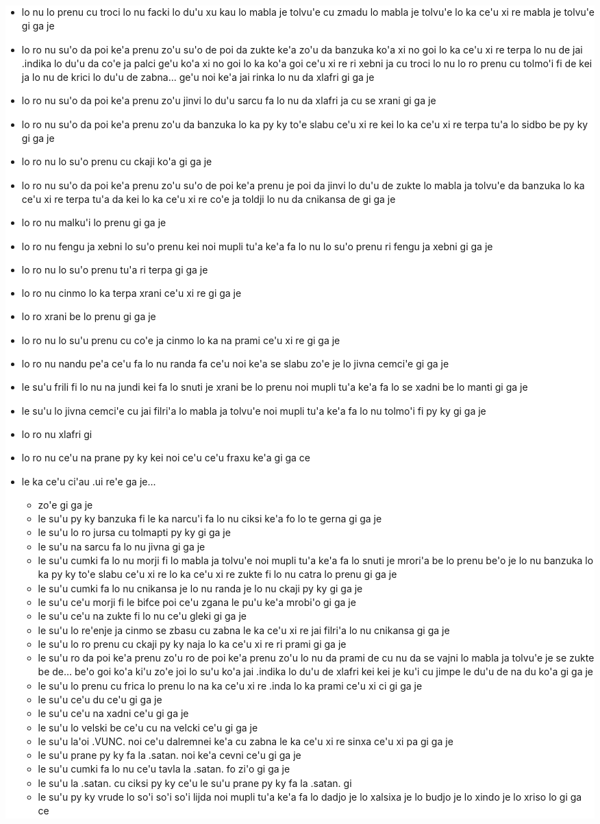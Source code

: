   * lo nu lo prenu cu troci lo nu facki lo du'u xu kau lo mabla je tolvu'e cu zmadu lo mabla je tolvu'e lo ka ce'u xi re mabla je tolvu'e gi ga je
  * lo ro nu su'o da poi ke'a prenu zo'u su'o de poi da zukte ke'a zo'u da banzuka ko'a xi no goi lo ka ce'u xi re terpa lo nu de jai .indika lo du'u da co'e ja palci ge'u ko'a xi no goi lo ka ko'a goi ce'u xi re ri xebni ja cu troci lo nu lo ro prenu cu tolmo'i fi de kei ja lo nu de krici lo du'u de zabna... ge'u noi ke'a jai rinka lo nu da xlafri gi ga je
  * lo ro nu su'o da poi ke'a prenu zo'u jinvi lo du'u sarcu fa lo nu da xlafri ja cu se xrani gi ga je
  * lo ro nu su'o da poi ke'a prenu zo'u da banzuka lo ka py ky to'e slabu ce'u xi re kei lo ka ce'u xi re terpa tu'a lo sidbo be py ky gi ga je
  * lo ro nu lo su'o prenu cu ckaji ko'a gi ga je
  * lo ro nu su'o da poi ke'a prenu zo'u su'o de poi ke'a prenu je poi da jinvi lo du'u de zukte lo mabla ja tolvu'e da banzuka lo ka ce'u xi re terpa tu'a da kei lo ka ce'u xi re co'e ja toldji lo nu da cnikansa de gi ga je
  * lo ro nu malku'i lo prenu gi ga je
  * lo ro nu fengu ja xebni lo su'o prenu kei noi mupli tu'a ke'a fa lo nu lo su'o prenu ri fengu ja xebni gi ga je
  * lo ro nu lo su'o prenu tu'a ri terpa gi ga je
  * lo ro nu cinmo lo ka terpa xrani ce'u xi re gi ga je
  * lo ro xrani be lo prenu gi ga je
  * lo ro nu lo su'u prenu cu co'e ja cinmo lo ka na prami ce'u xi re gi ga je
  * lo ro nu nandu pe'a ce'u fa lo nu randa fa ce'u noi ke'a se slabu zo'e je lo jivna cemci'e gi ga je
  * le su'u frili fi lo nu na jundi kei fa lo snuti je xrani be lo prenu noi mupli tu'a ke'a fa lo se xadni be lo manti gi ga je
  * le su'u lo jivna cemci'e cu jai filri'a lo mabla ja tolvu'e noi mupli tu'a ke'a fa lo nu tolmo'i fi py ky gi ga je
  * lo ro nu xlafri gi
  * lo ro nu ce'u na prane py ky kei noi ce'u ce'u fraxu ke'a gi ga ce

* le ka ce'u ci'au .ui re'e ga je...

  * zo'e gi ga je
  * le su'u py ky banzuka fi le ka narcu'i fa lo nu ciksi ke'a fo lo te gerna gi ga je
  * le su'u lo ro jursa cu tolmapti py ky gi ga je
  * le su'u na sarcu fa lo nu jivna gi ga je
  * le su'u cumki fa lo nu morji fi lo mabla ja tolvu'e noi mupli tu'a ke'a fa lo snuti je mrori'a be lo prenu be'o je lo nu banzuka lo ka py ky to'e slabu ce'u xi re lo ka ce'u xi re zukte fi lo nu catra lo prenu gi ga je
  * le su'u cumki fa lo nu cnikansa je lo nu randa je lo nu ckaji py ky gi ga je
  * le su'u ce'u morji fi le bifce poi ce'u zgana le pu'u ke'a mrobi'o gi ga je
  * le su'u ce'u na zukte fi lo nu ce'u gleki gi ga je
  * le su'u lo re'enje ja cinmo se zbasu cu zabna le ka ce'u xi re jai filri'a lo nu cnikansa gi ga je
  * le su'u lo ro prenu cu ckaji py ky naja lo ka ce'u xi re ri prami gi ga je
  * le su'u ro da poi ke'a prenu zo'u ro de poi ke'a prenu zo'u lo nu da prami de cu nu da se vajni lo mabla ja tolvu'e je se zukte be de... be'o goi ko'a ki'u zo'e joi lo su'u ko'a jai .indika lo du'u de xlafri kei kei je ku'i cu jimpe le du'u de na du ko'a gi ga je
  * le su'u lo prenu cu frica lo prenu lo na ka ce'u xi re .inda lo ka prami ce'u xi ci gi ga je
  * le su'u ce'u du ce'u gi ga je
  * le su'u ce'u na xadni ce'u gi ga je
  * le su'u lo velski be ce'u cu na velcki ce'u gi ga je
  * le su'u la'oi .VUNC. noi ce'u dalremnei ke'a cu zabna le ka ce'u xi re sinxa ce'u xi pa gi ga je
  * le su'u prane py ky fa la .satan. noi ke'a cevni ce'u gi ga je
  * le su'u cumki fa lo nu ce'u tavla la .satan. fo zi'o gi ga je
  * le su'u la .satan. cu ciksi py ky ce'u le su'u prane py ky fa la .satan. gi
  * le su'u py ky vrude lo so'i so'i so'i lijda noi mupli tu'a ke'a fa lo dadjo je lo xalsixa je lo budjo je lo xindo je lo xriso lo gi ga ce
